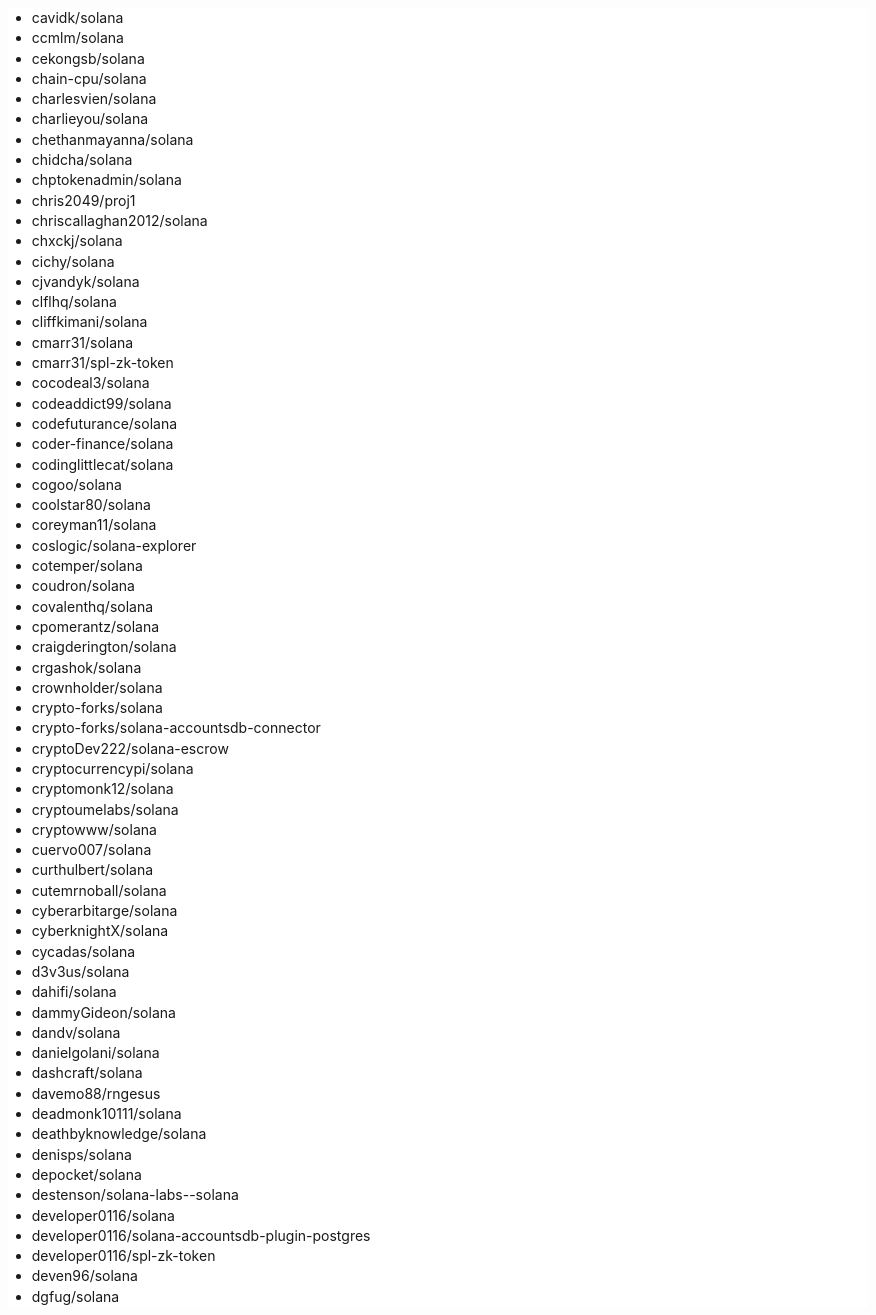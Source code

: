 - cavidk/solana
- ccmlm/solana
- cekongsb/solana
- chain-cpu/solana
- charlesvien/solana
- charlieyou/solana
- chethanmayanna/solana
- chidcha/solana
- chptokenadmin/solana
- chris2049/proj1
- chriscallaghan2012/solana
- chxckj/solana
- cichy/solana
- cjvandyk/solana
- clflhq/solana
- cliffkimani/solana
- cmarr31/solana
- cmarr31/spl-zk-token
- cocodeal3/solana
- codeaddict99/solana
- codefuturance/solana
- coder-finance/solana
- codinglittlecat/solana
- cogoo/solana
- coolstar80/solana
- coreyman11/solana
- coslogic/solana-explorer
- cotemper/solana
- coudron/solana
- covalenthq/solana
- cpomerantz/solana
- craigderington/solana
- crgashok/solana
- crownholder/solana
- crypto-forks/solana
- crypto-forks/solana-accountsdb-connector
- cryptoDev222/solana-escrow
- cryptocurrencypi/solana
- cryptomonk12/solana
- cryptoumelabs/solana
- cryptowww/solana
- cuervo007/solana
- curthulbert/solana
- cutemrnoball/solana
- cyberarbitarge/solana
- cyberknightX/solana
- cycadas/solana
- d3v3us/solana
- dahifi/solana
- dammyGideon/solana
- dandv/solana
- danielgolani/solana
- dashcraft/solana
- davemo88/rngesus
- deadmonk10111/solana
- deathbyknowledge/solana
- denisps/solana
- depocket/solana
- destenson/solana-labs--solana
- developer0116/solana
- developer0116/solana-accountsdb-plugin-postgres
- developer0116/spl-zk-token
- deven96/solana
- dgfug/solana